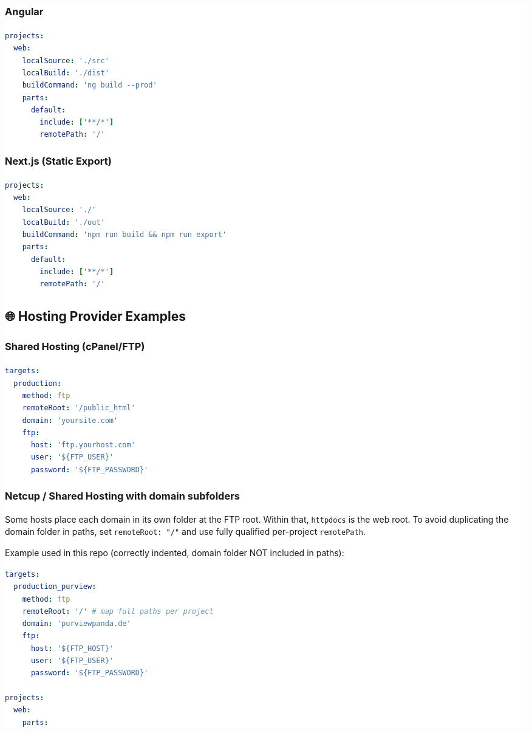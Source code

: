 ### Angular

```yaml
projects:
  web:
    localSource: './src'
    localBuild: './dist'
    buildCommand: 'ng build --prod'
    parts:
      default:
        include: ['**/*']
        remotePath: '/'
```

### Next.js (Static Export)

```yaml
projects:
  web:
    localSource: './'
    localBuild: './out'
    buildCommand: 'npm run build && npm run export'
    parts:
      default:
        include: ['**/*']
        remotePath: '/'
```

## 🌐 Hosting Provider Examples

### Shared Hosting (cPanel/FTP)

```yaml
targets:
  production:
    method: ftp
    remoteRoot: '/public_html'
    domain: 'yoursite.com'
    ftp:
      host: 'ftp.yourhost.com'
      user: '${FTP_USER}'
      password: '${FTP_PASSWORD}'
```

### Netcup / Shared Hosting with domain subfolders

Some hosts place each domain in its own folder at the FTP root. Within that, `httpdocs` is the web root. To avoid duplicating the domain folder in paths, set `remoteRoot: "/"` and use fully qualified per-project `remotePath`.

Example used in this repo (correctly indented, domain folder NOT included in paths):

```yaml
targets:
  production_purview:
    method: ftp
    remoteRoot: '/' # map full paths per project
    domain: 'purviewpanda.de'
    ftp:
      host: '${FTP_HOST}'
      user: '${FTP_USER}'
      password: '${FTP_PASSWORD}'

projects:
  web:
    parts:
```